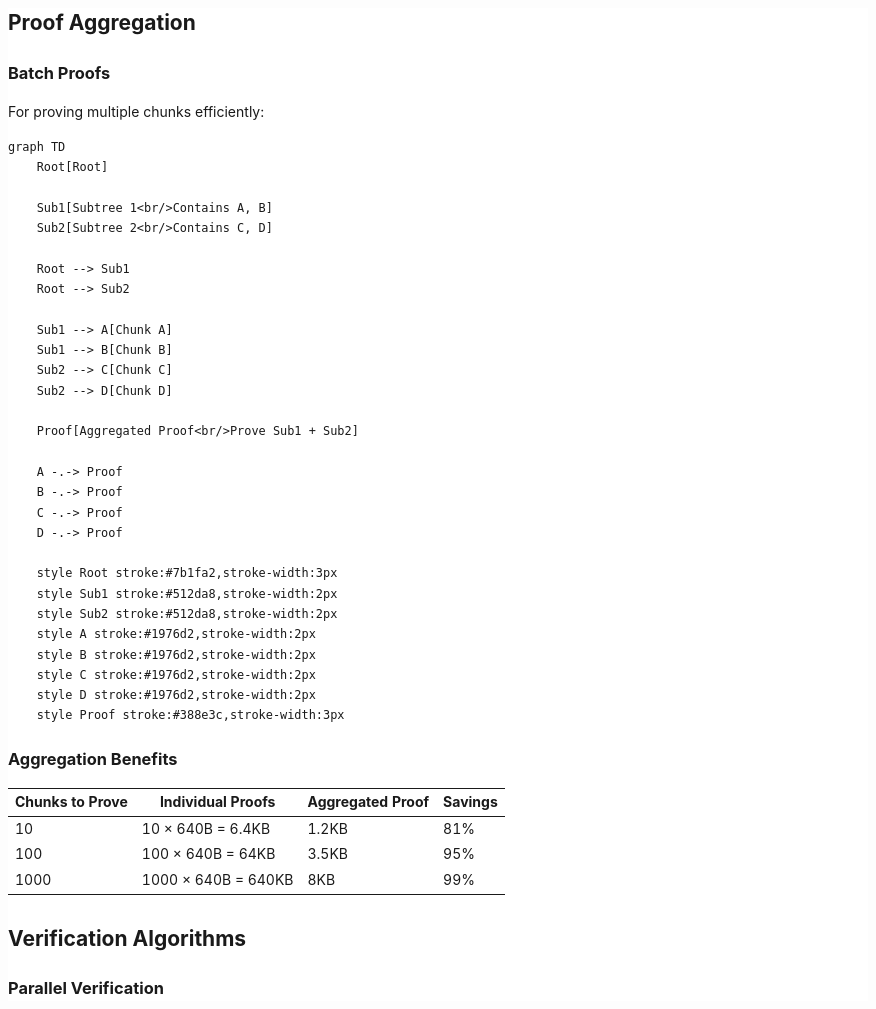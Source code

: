## Proof Aggregation

### Batch Proofs

For proving multiple chunks efficiently:

```mermaid
graph TD
    Root[Root]

    Sub1[Subtree 1<br/>Contains A, B]
    Sub2[Subtree 2<br/>Contains C, D]

    Root --> Sub1
    Root --> Sub2

    Sub1 --> A[Chunk A]
    Sub1 --> B[Chunk B]
    Sub2 --> C[Chunk C]
    Sub2 --> D[Chunk D]

    Proof[Aggregated Proof<br/>Prove Sub1 + Sub2]

    A -.-> Proof
    B -.-> Proof
    C -.-> Proof
    D -.-> Proof

    style Root stroke:#7b1fa2,stroke-width:3px
    style Sub1 stroke:#512da8,stroke-width:2px
    style Sub2 stroke:#512da8,stroke-width:2px
    style A stroke:#1976d2,stroke-width:2px
    style B stroke:#1976d2,stroke-width:2px
    style C stroke:#1976d2,stroke-width:2px
    style D stroke:#1976d2,stroke-width:2px
    style Proof stroke:#388e3c,stroke-width:3px
```

### Aggregation Benefits

| Chunks to Prove | Individual Proofs | Aggregated Proof | Savings |
|-----------------|------------------|------------------|---------|
| 10 | 10 × 640B = 6.4KB | 1.2KB | 81% |
| 100 | 100 × 640B = 64KB | 3.5KB | 95% |
| 1000 | 1000 × 640B = 640KB | 8KB | 99% |

## Verification Algorithms

### Parallel Verification

